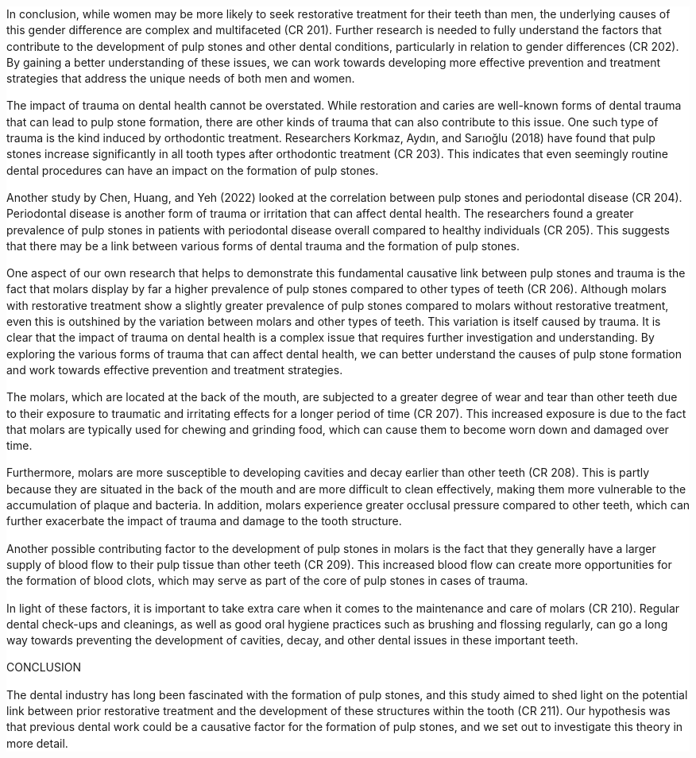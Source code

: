 In conclusion, while women may be more likely to seek restorative treatment for their teeth than men, the underlying causes of this gender difference are complex and multifaceted (CR 201). Further research is needed to fully understand the factors that contribute to the development of pulp stones and other dental conditions, particularly in relation to gender differences (CR 202). By gaining a better understanding of these issues, we can work towards developing more effective prevention and treatment strategies that address the unique needs of both men and women.

The impact of trauma on dental health cannot be overstated. While restoration and caries are well-known forms of dental trauma that can lead to pulp stone formation, there are other kinds of trauma that can also contribute to this issue. One such type of trauma is the kind induced by orthodontic treatment. Researchers Korkmaz, Aydın, and Sarıoğlu (2018) have found that pulp stones increase significantly in all tooth types after orthodontic treatment (CR 203). This indicates that even seemingly routine dental procedures can have an impact on the formation of pulp stones.

Another study by Chen, Huang, and Yeh (2022) looked at the correlation between pulp stones and periodontal disease (CR 204). Periodontal disease is another form of trauma or irritation that can affect dental health. The researchers found a greater prevalence of pulp stones in patients with periodontal disease overall compared to healthy individuals (CR 205). This suggests that there may be a link between various forms of dental trauma and the formation of pulp stones.

One aspect of our own research that helps to demonstrate this fundamental causative link between pulp stones and trauma is the fact that molars display by far a higher prevalence of pulp stones compared to other types of teeth (CR 206). Although molars with restorative treatment show a slightly greater prevalence of pulp stones compared to molars without restorative treatment, even this is outshined by the variation between molars and other types of teeth. This variation is itself caused by trauma. It is clear that the impact of trauma on dental health is a complex issue that requires further investigation and understanding. By exploring the various forms of trauma that can affect dental health, we can better understand the causes of pulp stone formation and work towards effective prevention and treatment strategies.

The molars, which are located at the back of the mouth, are subjected to a greater degree of wear and tear than other teeth due to their exposure to traumatic and irritating effects for a longer period of time (CR 207). This increased exposure is due to the fact that molars are typically used for chewing and grinding food, which can cause them to become worn down and damaged over time.

Furthermore, molars are more susceptible to developing cavities and decay earlier than other teeth (CR 208). This is partly because they are situated in the back of the mouth and are more difficult to clean effectively, making them more vulnerable to the accumulation of plaque and bacteria. In addition, molars experience greater occlusal pressure compared to other teeth, which can further exacerbate the impact of trauma and damage to the tooth structure.

Another possible contributing factor to the development of pulp stones in molars is the fact that they generally have a larger supply of blood flow to their pulp tissue than other teeth (CR 209). This increased blood flow can create more opportunities for the formation of blood clots, which may serve as part of the core of pulp stones in cases of trauma.

In light of these factors, it is important to take extra care when it comes to the maintenance and care of molars (CR 210). Regular dental check-ups and cleanings, as well as good oral hygiene practices such as brushing and flossing regularly, can go a long way towards preventing the development of cavities, decay, and other dental issues in these important teeth.

CONCLUSION

The dental industry has long been fascinated with the formation of pulp stones, and this study aimed to shed light on the potential link between prior restorative treatment and the development of these structures within the tooth (CR 211). Our hypothesis was that previous dental work could be a causative factor for the formation of pulp stones, and we set out to investigate this theory in more detail.
